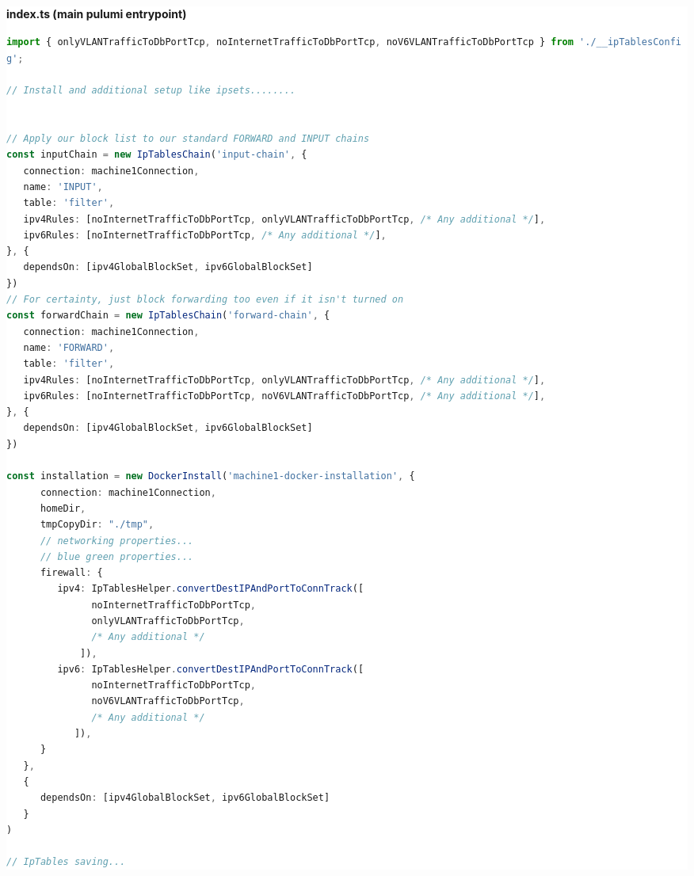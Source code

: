 __index.ts (main pulumi entrypoint)__

```typescript
import { onlyVLANTrafficToDbPortTcp, noInternetTrafficToDbPortTcp, noV6VLANTrafficToDbPortTcp } from './__ipTablesConfig';

// Install and additional setup like ipsets........


// Apply our block list to our standard FORWARD and INPUT chains
const inputChain = new IpTablesChain('input-chain', {
   connection: machine1Connection,
   name: 'INPUT',
   table: 'filter',
   ipv4Rules: [noInternetTrafficToDbPortTcp, onlyVLANTrafficToDbPortTcp, /* Any additional */],
   ipv6Rules: [noInternetTrafficToDbPortTcp, /* Any additional */],
}, {
   dependsOn: [ipv4GlobalBlockSet, ipv6GlobalBlockSet]
})
// For certainty, just block forwarding too even if it isn't turned on
const forwardChain = new IpTablesChain('forward-chain', {
   connection: machine1Connection,
   name: 'FORWARD',
   table: 'filter',
   ipv4Rules: [noInternetTrafficToDbPortTcp, onlyVLANTrafficToDbPortTcp, /* Any additional */],
   ipv6Rules: [noInternetTrafficToDbPortTcp, noV6VLANTrafficToDbPortTcp, /* Any additional */],
}, {
   dependsOn: [ipv4GlobalBlockSet, ipv6GlobalBlockSet]
})

const installation = new DockerInstall('machine1-docker-installation', {
      connection: machine1Connection,
      homeDir,
      tmpCopyDir: "./tmp",
      // networking properties...
      // blue green properties...
      firewall: {
         ipv4: IpTablesHelper.convertDestIPAndPortToConnTrack([
               noInternetTrafficToDbPortTcp,
               onlyVLANTrafficToDbPortTcp,
               /* Any additional */
             ]),
         ipv6: IpTablesHelper.convertDestIPAndPortToConnTrack([
               noInternetTrafficToDbPortTcp, 
               noV6VLANTrafficToDbPortTcp, 
               /* Any additional */
            ]),
      }
   },
   {
      dependsOn: [ipv4GlobalBlockSet, ipv6GlobalBlockSet]
   }
)

// IpTables saving...
```

